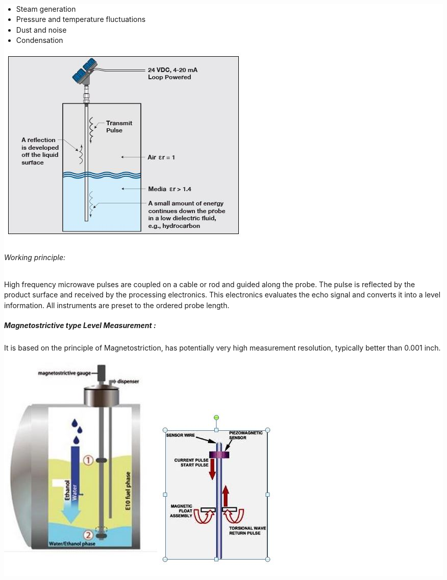 -	Steam generation 
-	Pressure and temperature fluctuations 
-	Dust and noise 
-	Condensation 

![*level_Sensor*](images/Guided_Wave_Rdar.png)

###### Working principle: 

High frequency microwave pulses are coupled on a cable or rod and guided along the probe. The pulse is reflected by the product surface and received by the
processing electronics. This electronics evaluates the echo signal and converts it into a level information. All instruments are preset to the ordered probe
length.

##### Magnetostrictive type Level Measurement : 

It is based on the principle of Magnetostriction, has potentially very high measurement resolution, typically better than 0.001 inch.

![*level_Sensor*](images/Magnetostrictive.png)
